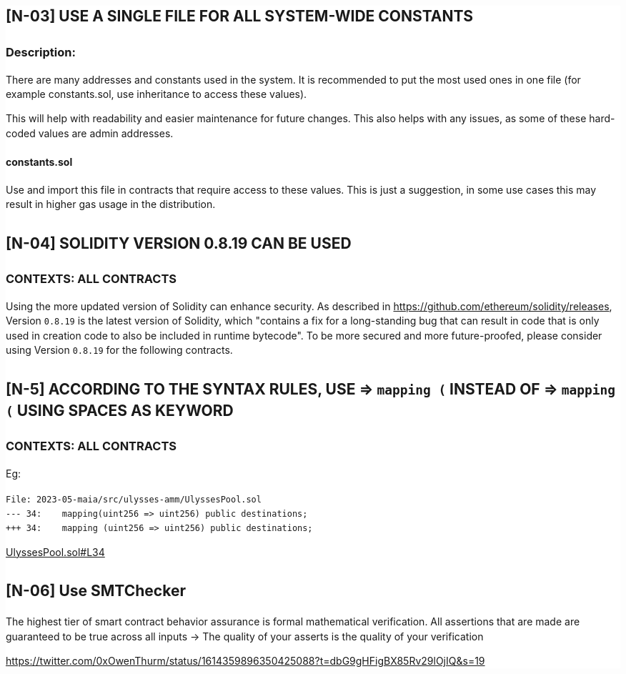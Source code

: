 ## [N-03] USE A SINGLE FILE FOR ALL SYSTEM-WIDE CONSTANTS
### Description:
There are many addresses and constants used in the system. It is recommended to put the most used ones in one file (for example constants.sol, use inheritance to access these values).

This will help with readability and easier maintenance for future changes. This also helps with any issues, as some of these hard-coded values are admin addresses.

#### constants.sol
Use and import this file in contracts that require access to these values. This is just a suggestion, in some use cases this may result in higher gas usage in the distribution.

## [N-04] SOLIDITY VERSION 0.8.19 CAN BE USED
### CONTEXTS: ALL CONTRACTS
Using the more updated version of Solidity can enhance security. As described in https://github.com/ethereum/solidity/releases, Version `0.8.19` is the latest version of Solidity, which "contains a fix for a long-standing bug that can result in code that is only used in creation code to also be included in runtime bytecode". To be more secured and more future-proofed, please consider using Version `0.8.19` for the following contracts.

## [N-5] ACCORDING TO THE SYNTAX RULES, USE => `mapping (` INSTEAD OF => `mapping(` USING SPACES AS KEYWORD
### CONTEXTS: ALL CONTRACTS
Eg:
```
File: 2023-05-maia/src/ulysses-amm/UlyssesPool.sol
--- 34:    mapping(uint256 => uint256) public destinations;
+++ 34:    mapping (uint256 => uint256) public destinations;
```
[UlyssesPool.sol#L34](https://github.com/code-423n4/2023-05-maia/blob/cfed0dfa3bebdac0993b1b42239b4944eb0b196c/src/ulysses-amm/UlyssesPool.sol#L34)

## [N-06] Use SMTChecker
The highest tier of smart contract behavior assurance is formal mathematical verification. All assertions that are made are guaranteed to be true across all inputs → The quality of your asserts is the quality of your verification

https://twitter.com/0xOwenThurm/status/1614359896350425088?t=dbG9gHFigBX85Rv29lOjIQ&s=19